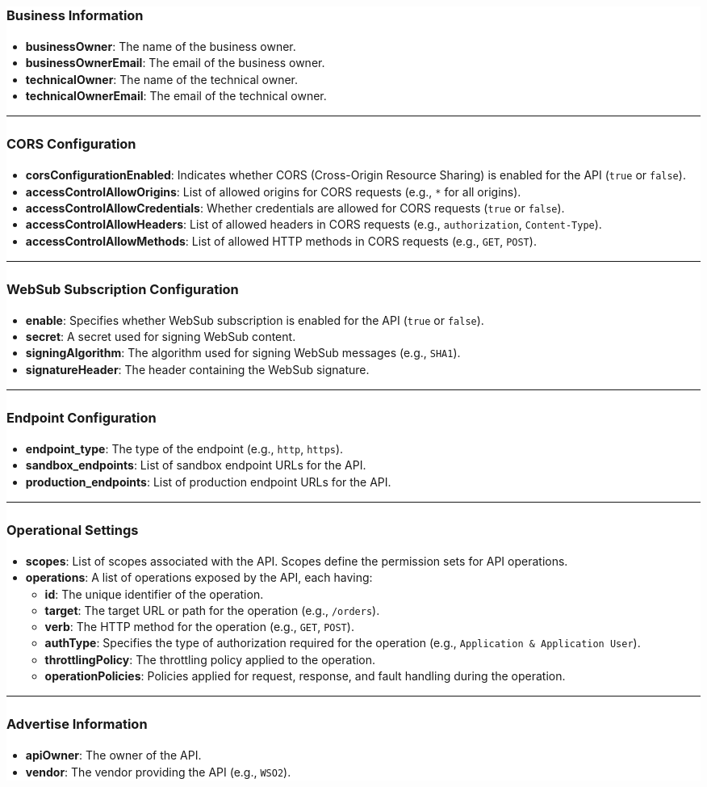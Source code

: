 
### **Business Information**

- **businessOwner**: The name of the business owner.
- **businessOwnerEmail**: The email of the business owner.
- **technicalOwner**: The name of the technical owner.
- **technicalOwnerEmail**: The email of the technical owner.

---

### **CORS Configuration**

- **corsConfigurationEnabled**: Indicates whether CORS (Cross-Origin Resource Sharing) is enabled for the API (`true` or `false`).
- **accessControlAllowOrigins**: List of allowed origins for CORS requests (e.g., `*` for all origins).
- **accessControlAllowCredentials**: Whether credentials are allowed for CORS requests (`true` or `false`).
- **accessControlAllowHeaders**: List of allowed headers in CORS requests (e.g., `authorization`, `Content-Type`).
- **accessControlAllowMethods**: List of allowed HTTP methods in CORS requests (e.g., `GET`, `POST`).

---

### **WebSub Subscription Configuration**

- **enable**: Specifies whether WebSub subscription is enabled for the API (`true` or `false`).
- **secret**: A secret used for signing WebSub content.
- **signingAlgorithm**: The algorithm used for signing WebSub messages (e.g., `SHA1`).
- **signatureHeader**: The header containing the WebSub signature.

---

### **Endpoint Configuration**

- **endpoint_type**: The type of the endpoint (e.g., `http`, `https`).
- **sandbox_endpoints**: List of sandbox endpoint URLs for the API.
- **production_endpoints**: List of production endpoint URLs for the API.

---

### **Operational Settings**

- **scopes**: List of scopes associated with the API. Scopes define the permission sets for API operations.
- **operations**: A list of operations exposed by the API, each having:
    - **id**: The unique identifier of the operation.
    - **target**: The target URL or path for the operation (e.g., `/orders`).
    - **verb**: The HTTP method for the operation (e.g., `GET`, `POST`).
    - **authType**: Specifies the type of authorization required for the operation (e.g., `Application & Application User`).
    - **throttlingPolicy**: The throttling policy applied to the operation.
    - **operationPolicies**: Policies applied for request, response, and fault handling during the operation.

---

### **Advertise Information**

- **apiOwner**: The owner of the API.
- **vendor**: The vendor providing the API (e.g., `WSO2`).